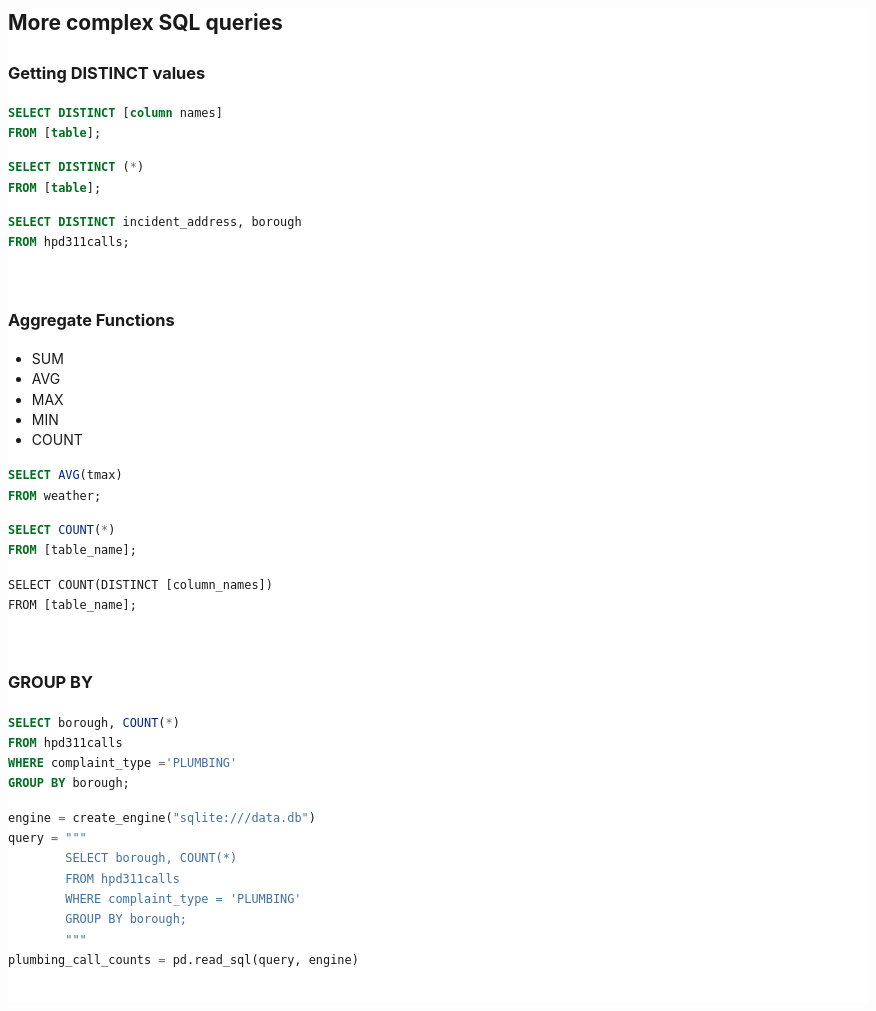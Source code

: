 
## More complex SQL queries


### Getting DISTINCT values
```sql
SELECT DISTINCT [column names]
FROM [table];
```
```sql
SELECT DISTINCT (*)
FROM [table];
```
```sql
SELECT DISTINCT incident_address, borough
FROM hpd311calls;
```
<br>


### Aggregate Functions
- SUM
- AVG
- MAX
- MIN
- COUNT

```sql
SELECT AVG(tmax)
FROM weather;
```
```sql
SELECT COUNT(*)
FROM [table_name];
```
```
SELECT COUNT(DISTINCT [column_names])
FROM [table_name];
```
<br>


### GROUP BY

```sql
SELECT borough, COUNT(*)
FROM hpd311calls
WHERE complaint_type ='PLUMBING'
GROUP BY borough;
```

```python
engine = create_engine("sqlite:///data.db")
query = """ 
        SELECT borough, COUNT(*)
        FROM hpd311calls 
        WHERE complaint_type = 'PLUMBING' 
        GROUP BY borough; 
        """
plumbing_call_counts = pd.read_sql(query, engine)
```
<br>
